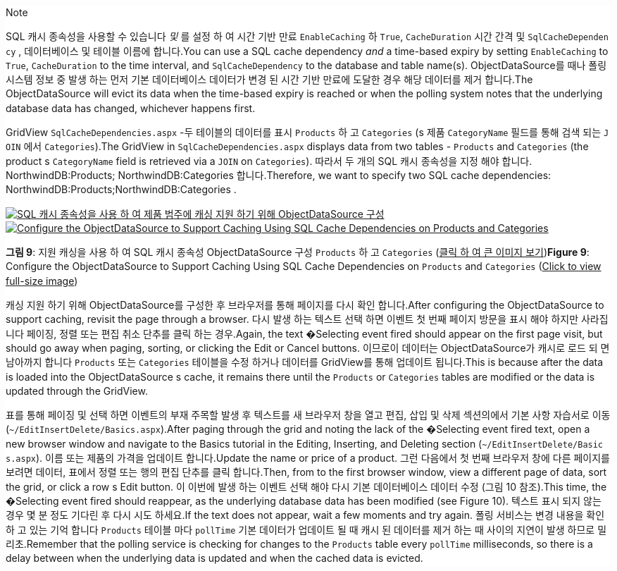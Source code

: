 > [!NOTE]
> <span data-ttu-id="fbd1e-242">SQL 캐시 종속성을 사용할 수 있습니다 *및* 를 설정 하 여 시간 기반 만료 `EnableCaching` 하 `True`, `CacheDuration` 시간 간격 및 `SqlCacheDependency` , 데이터베이스 및 테이블 이름에 합니다.</span><span class="sxs-lookup"><span data-stu-id="fbd1e-242">You can use a SQL cache dependency *and* a time-based expiry by setting `EnableCaching` to `True`, `CacheDuration` to the time interval, and `SqlCacheDependency` to the database and table name(s).</span></span> <span data-ttu-id="fbd1e-243">ObjectDataSource를 때나 폴링 시스템 정보 중 발생 하는 먼저 기본 데이터베이스 데이터가 변경 된 시간 기반 만료에 도달한 경우 해당 데이터를 제거 합니다.</span><span class="sxs-lookup"><span data-stu-id="fbd1e-243">The ObjectDataSource will evict its data when the time-based expiry is reached or when the polling system notes that the underlying database data has changed, whichever happens first.</span></span>


<span data-ttu-id="fbd1e-244">GridView `SqlCacheDependencies.aspx` -두 테이블의 데이터를 표시 `Products` 하 고 `Categories` (s 제품 `CategoryName` 필드를 통해 검색 되는 `JOIN` 에서 `Categories`).</span><span class="sxs-lookup"><span data-stu-id="fbd1e-244">The GridView in `SqlCacheDependencies.aspx` displays data from two tables - `Products` and `Categories` (the product s `CategoryName` field is retrieved via a `JOIN` on `Categories`).</span></span> <span data-ttu-id="fbd1e-245">따라서 두 개의 SQL 캐시 종속성을 지정 해야 합니다. NorthwindDB:Products; NorthwindDB:Categories 합니다.</span><span class="sxs-lookup"><span data-stu-id="fbd1e-245">Therefore, we want to specify two SQL cache dependencies: NorthwindDB:Products;NorthwindDB:Categories .</span></span>


<span data-ttu-id="fbd1e-246">[![SQL 캐시 종속성을 사용 하 여 제품 범주에 캐싱 지원 하기 위해 ObjectDataSource 구성](using-sql-cache-dependencies-vb/_static/image9.gif)](using-sql-cache-dependencies-vb/_static/image11.png)</span><span class="sxs-lookup"><span data-stu-id="fbd1e-246">[![Configure the ObjectDataSource to Support Caching Using SQL Cache Dependencies on Products and Categories](using-sql-cache-dependencies-vb/_static/image9.gif)](using-sql-cache-dependencies-vb/_static/image11.png)</span></span>

<span data-ttu-id="fbd1e-247">**그림 9**: 지원 캐싱을 사용 하 여 SQL 캐시 종속성 ObjectDataSource 구성 `Products` 하 고 `Categories` ([클릭 하 여 큰 이미지 보기](using-sql-cache-dependencies-vb/_static/image12.png))</span><span class="sxs-lookup"><span data-stu-id="fbd1e-247">**Figure 9**: Configure the ObjectDataSource to Support Caching Using SQL Cache Dependencies on `Products` and `Categories` ([Click to view full-size image](using-sql-cache-dependencies-vb/_static/image12.png))</span></span>


<span data-ttu-id="fbd1e-248">캐싱 지원 하기 위해 ObjectDataSource를 구성한 후 브라우저를 통해 페이지를 다시 확인 합니다.</span><span class="sxs-lookup"><span data-stu-id="fbd1e-248">After configuring the ObjectDataSource to support caching, revisit the page through a browser.</span></span> <span data-ttu-id="fbd1e-249">다시 발생 하는 텍스트 선택 하면 이벤트 첫 번째 페이지 방문을 표시 해야 하지만 사라집니다 페이징, 정렬 또는 편집 취소 단추를 클릭 하는 경우.</span><span class="sxs-lookup"><span data-stu-id="fbd1e-249">Again, the text �Selecting event fired should appear on the first page visit, but should go away when paging, sorting, or clicking the Edit or Cancel buttons.</span></span> <span data-ttu-id="fbd1e-250">이므로이 데이터는 ObjectDataSource가 캐시로 로드 되 면 남아까지 합니다 `Products` 또는 `Categories` 테이블을 수정 하거나 데이터를 GridView를 통해 업데이트 됩니다.</span><span class="sxs-lookup"><span data-stu-id="fbd1e-250">This is because after the data is loaded into the ObjectDataSource s cache, it remains there until the `Products` or `Categories` tables are modified or the data is updated through the GridView.</span></span>

<span data-ttu-id="fbd1e-251">표를 통해 페이징 및 선택 하면 이벤트의 부재 주목할 발생 후 텍스트를 새 브라우저 창을 열고 편집, 삽입 및 삭제 섹션의에서 기본 사항 자습서로 이동 (`~/EditInsertDelete/Basics.aspx`).</span><span class="sxs-lookup"><span data-stu-id="fbd1e-251">After paging through the grid and noting the lack of the �Selecting event fired text, open a new browser window and navigate to the Basics tutorial in the Editing, Inserting, and Deleting section (`~/EditInsertDelete/Basics.aspx`).</span></span> <span data-ttu-id="fbd1e-252">이름 또는 제품의 가격을 업데이트 합니다.</span><span class="sxs-lookup"><span data-stu-id="fbd1e-252">Update the name or price of a product.</span></span> <span data-ttu-id="fbd1e-253">그런 다음에서 첫 번째 브라우저 창에 다른 페이지를 보려면 데이터, 표에서 정렬 또는 행의 편집 단추를 클릭 합니다.</span><span class="sxs-lookup"><span data-stu-id="fbd1e-253">Then, from to the first browser window, view a different page of data, sort the grid, or click a row s Edit button.</span></span> <span data-ttu-id="fbd1e-254">이 이번에 발생 하는 이벤트 선택 해야 다시 기본 데이터베이스 데이터 수정 (그림 10 참조).</span><span class="sxs-lookup"><span data-stu-id="fbd1e-254">This time, the �Selecting event fired should reappear, as the underlying database data has been modified (see Figure 10).</span></span> <span data-ttu-id="fbd1e-255">텍스트 표시 되지 않는 경우 몇 분 정도 기다린 후 다시 시도 하세요.</span><span class="sxs-lookup"><span data-stu-id="fbd1e-255">If the text does not appear, wait a few moments and try again.</span></span> <span data-ttu-id="fbd1e-256">폴링 서비스는 변경 내용을 확인 하 고 있는 기억 합니다 `Products` 테이블 마다 `pollTime` 기본 데이터가 업데이트 될 때 캐시 된 데이터를 제거 하는 때 사이의 지연이 발생 하므로 밀리초.</span><span class="sxs-lookup"><span data-stu-id="fbd1e-256">Remember that the polling service is checking for changes to the `Products` table every `pollTime` milliseconds, so there is a delay between when the underlying data is updated and when the cached data is evicted.</span></span>
